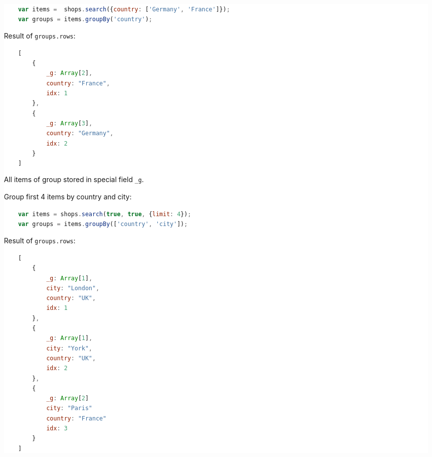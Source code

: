 ```js
	var items =  shops.search({country: ['Germany', 'France']});
	var groups = items.groupBy('country');
```

Result of `groups.rows`:

```js
	[
		{
			_g: Array[2],
			country: "France",
			idx: 1
		},
		{
			_g: Array[3],
			country: "Germany",
			idx: 2
		}
	]
```

All items of group stored in special field `_g`.

Group first 4 items by country and city:

```js
	var items = shops.search(true, true, {limit: 4});
	var groups = items.groupBy(['country', 'city']);
```

Result of `groups.rows`:

```js
	[
		{
			_g: Array[1],
			city: "London",
			country: "UK",
			idx: 1
		},
		{
			_g: Array[1],
			city: "York",
			country: "UK",
			idx: 2
		},
		{
			_g: Array[2]
			city: "Paris"
			country: "France"
			idx: 3
		}
	]
```
